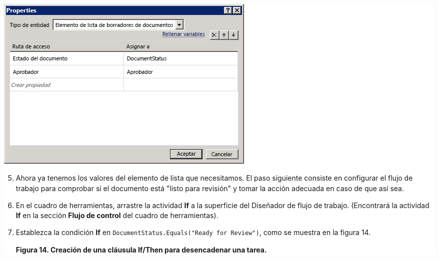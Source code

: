   

![Obtener el estado del documento y las propiedades del aprobador](images/ngGK_Fig13.png)
  

  

  
5. Ahora ya tenemos los valores del elemento de lista que necesitamos. El paso siguiente consiste en configurar el flujo de trabajo para comprobar si el documento está "listo para revisión" y tomar la acción adecuada en caso de que así sea.
    
1. En el cuadro de herramientas, arrastre la actividad **If** a la superficie del Diseñador de flujo de trabajo. (Encontrará la actividad **If** en la sección **Flujo de control** del cuadro de herramientas).
    
  
2. Establezca la condición **If** en `DocumentStatus.Equals("Ready for Review")`, como se muestra en la figura 14.
    
   **Figura 14. Creación de una cláusula If/Then para desencadenar una tarea.**

  
